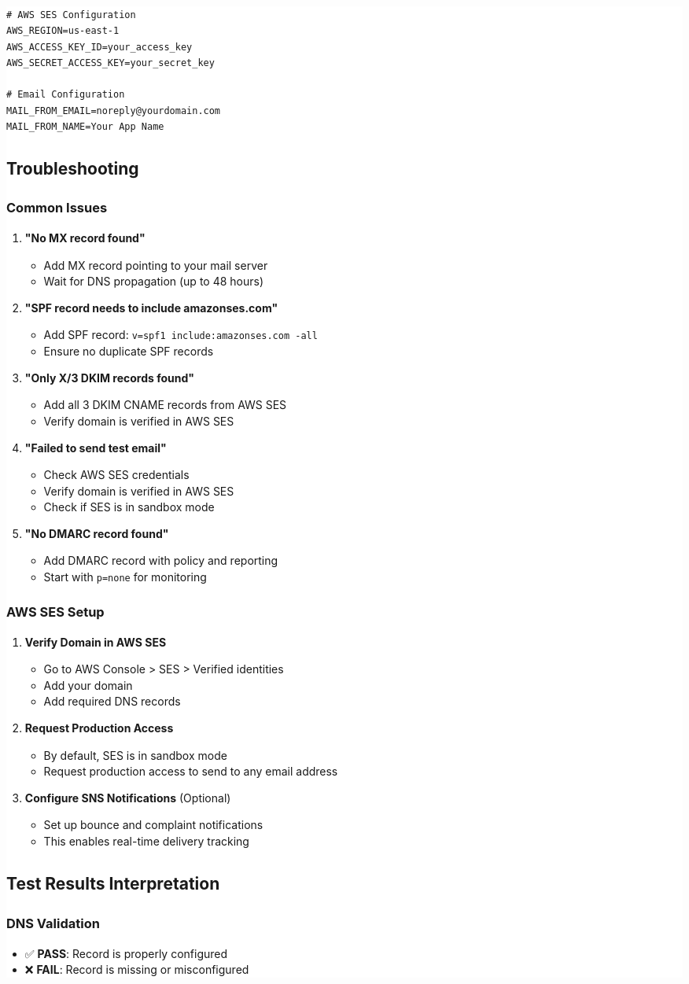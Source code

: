 ```env
# AWS SES Configuration
AWS_REGION=us-east-1
AWS_ACCESS_KEY_ID=your_access_key
AWS_SECRET_ACCESS_KEY=your_secret_key

# Email Configuration
MAIL_FROM_EMAIL=noreply@yourdomain.com
MAIL_FROM_NAME=Your App Name
```

## Troubleshooting

### Common Issues

1. **"No MX record found"**
   - Add MX record pointing to your mail server
   - Wait for DNS propagation (up to 48 hours)

2. **"SPF record needs to include amazonses.com"**
   - Add SPF record: `v=spf1 include:amazonses.com -all`
   - Ensure no duplicate SPF records

3. **"Only X/3 DKIM records found"**
   - Add all 3 DKIM CNAME records from AWS SES
   - Verify domain is verified in AWS SES

4. **"Failed to send test email"**
   - Check AWS SES credentials
   - Verify domain is verified in AWS SES
   - Check if SES is in sandbox mode

5. **"No DMARC record found"**
   - Add DMARC record with policy and reporting
   - Start with `p=none` for monitoring

### AWS SES Setup

1. **Verify Domain in AWS SES**
   - Go to AWS Console > SES > Verified identities
   - Add your domain
   - Add required DNS records

2. **Request Production Access**
   - By default, SES is in sandbox mode
   - Request production access to send to any email address

3. **Configure SNS Notifications** (Optional)
   - Set up bounce and complaint notifications
   - This enables real-time delivery tracking

## Test Results Interpretation

### DNS Validation
- ✅ **PASS**: Record is properly configured
- ❌ **FAIL**: Record is missing or misconfigured
